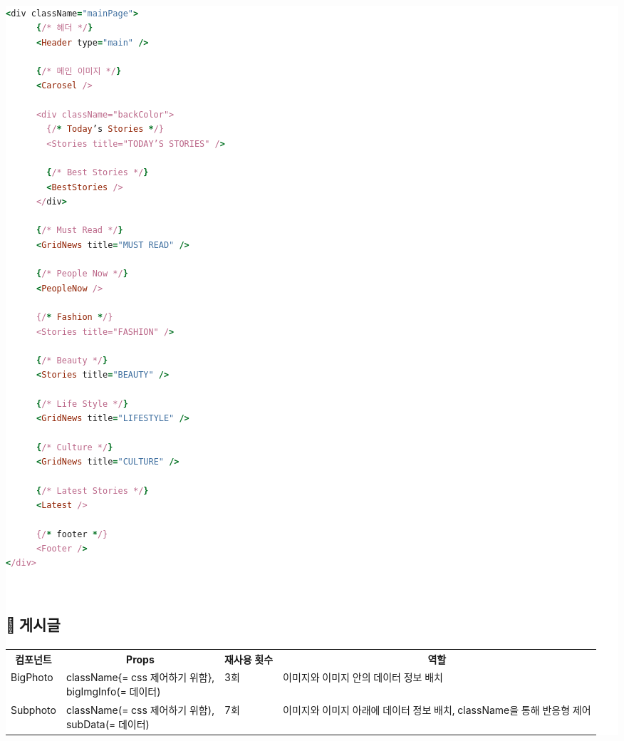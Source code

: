   ```ruby
  <div className="mainPage">
        {/* 헤더 */}
        <Header type="main" />

        {/* 메인 이미지 */}
        <Carosel />

        <div className="backColor">
          {/* Today’s Stories */}
          <Stories title="TODAY’S STORIES" />

          {/* Best Stories */}
          <BestStories />
        </div>

        {/* Must Read */}
        <GridNews title="MUST READ" />

        {/* People Now */}
        <PeopleNow />

        {/* Fashion */}
        <Stories title="FASHION" />

        {/* Beauty */}
        <Stories title="BEAUTY" />

        {/* Life Style */}
        <GridNews title="LIFESTYLE" />

        {/* Culture */}
        <GridNews title="CULTURE" />

        {/* Latest Stories */}
        <Latest />

        {/* footer */}
        <Footer />
  </div>
  ```

<br/>

<h2> 📌 게시글 </h2>
<div align="center">
  <table>
    <tr>
      <th>컴포넌트</th>
      <th>Props</th>
      <th>재사용 횟수</th>
      <th>역할</th>
    </tr>
    <tr>
      <td>BigPhoto</td>
      <td> className{= css 제어하기 위함}, <br/> bigImgInfo(= 데이터) </td>
      <td> 3회 </td>
      <td> 이미지와 이미지 안의 데이터 정보 배치 </td>
    </tr>
    <tr>
      <td>Subphoto</td>
      <td> className(= css 제어하기 위함), <br/> subData(= 데이터) </td>
      <td> 7회 </td>
      <td> 이미지와 이미지 아래에 데이터 정보 배치, className을 통해 반응형 제어 </td>
    </tr>